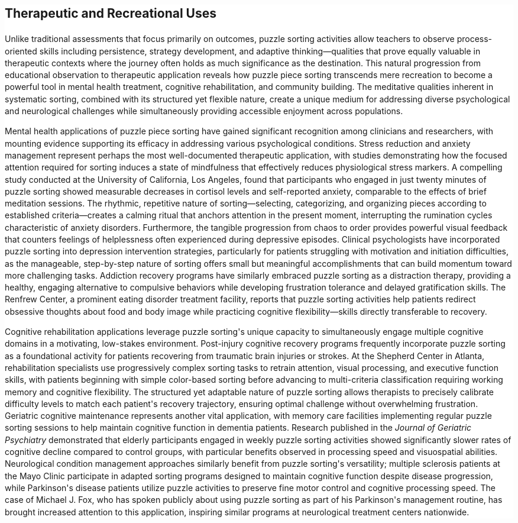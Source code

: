 ## Therapeutic and Recreational Uses

Unlike traditional assessments that focus primarily on outcomes, puzzle sorting activities allow teachers to observe process-oriented skills including persistence, strategy development, and adaptive thinking—qualities that prove equally valuable in therapeutic contexts where the journey often holds as much significance as the destination. This natural progression from educational observation to therapeutic application reveals how puzzle piece sorting transcends mere recreation to become a powerful tool in mental health treatment, cognitive rehabilitation, and community building. The meditative qualities inherent in systematic sorting, combined with its structured yet flexible nature, create a unique medium for addressing diverse psychological and neurological challenges while simultaneously providing accessible enjoyment across populations.

Mental health applications of puzzle piece sorting have gained significant recognition among clinicians and researchers, with mounting evidence supporting its efficacy in addressing various psychological conditions. Stress reduction and anxiety management represent perhaps the most well-documented therapeutic application, with studies demonstrating how the focused attention required for sorting induces a state of mindfulness that effectively reduces physiological stress markers. A compelling study conducted at the University of California, Los Angeles, found that participants who engaged in just twenty minutes of puzzle sorting showed measurable decreases in cortisol levels and self-reported anxiety, comparable to the effects of brief meditation sessions. The rhythmic, repetitive nature of sorting—selecting, categorizing, and organizing pieces according to established criteria—creates a calming ritual that anchors attention in the present moment, interrupting the rumination cycles characteristic of anxiety disorders. Furthermore, the tangible progression from chaos to order provides powerful visual feedback that counters feelings of helplessness often experienced during depressive episodes. Clinical psychologists have incorporated puzzle sorting into depression intervention strategies, particularly for patients struggling with motivation and initiation difficulties, as the manageable, step-by-step nature of sorting offers small but meaningful accomplishments that can build momentum toward more challenging tasks. Addiction recovery programs have similarly embraced puzzle sorting as a distraction therapy, providing a healthy, engaging alternative to compulsive behaviors while developing frustration tolerance and delayed gratification skills. The Renfrew Center, a prominent eating disorder treatment facility, reports that puzzle sorting activities help patients redirect obsessive thoughts about food and body image while practicing cognitive flexibility—skills directly transferable to recovery.

Cognitive rehabilitation applications leverage puzzle sorting's unique capacity to simultaneously engage multiple cognitive domains in a motivating, low-stakes environment. Post-injury cognitive recovery programs frequently incorporate puzzle sorting as a foundational activity for patients recovering from traumatic brain injuries or strokes. At the Shepherd Center in Atlanta, rehabilitation specialists use progressively complex sorting tasks to retrain attention, visual processing, and executive function skills, with patients beginning with simple color-based sorting before advancing to multi-criteria classification requiring working memory and cognitive flexibility. The structured yet adaptable nature of puzzle sorting allows therapists to precisely calibrate difficulty levels to match each patient's recovery trajectory, ensuring optimal challenge without overwhelming frustration. Geriatric cognitive maintenance represents another vital application, with memory care facilities implementing regular puzzle sorting sessions to help maintain cognitive function in dementia patients. Research published in the *Journal of Geriatric Psychiatry* demonstrated that elderly participants engaged in weekly puzzle sorting activities showed significantly slower rates of cognitive decline compared to control groups, with particular benefits observed in processing speed and visuospatial abilities. Neurological condition management approaches similarly benefit from puzzle sorting's versatility; multiple sclerosis patients at the Mayo Clinic participate in adapted sorting programs designed to maintain cognitive function despite disease progression, while Parkinson's disease patients utilize puzzle activities to preserve fine motor control and cognitive processing speed. The case of Michael J. Fox, who has spoken publicly about using puzzle sorting as part of his Parkinson's management routine, has brought increased attention to this application, inspiring similar programs at neurological treatment centers nationwide.
